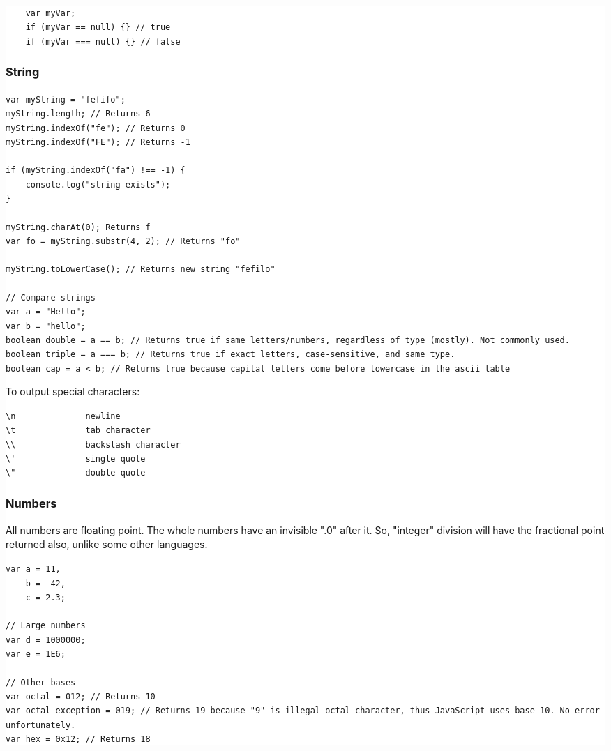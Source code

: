         var myVar;
        if (myVar == null) {} // true
        if (myVar === null) {} // false

### String ###

    var myString = "fefifo";
    myString.length; // Returns 6
    myString.indexOf("fe"); // Returns 0
    myString.indexOf("FE"); // Returns -1
    
    if (myString.indexOf("fa") !== -1) {
        console.log("string exists");
    }
    
    myString.charAt(0); Returns f
    var fo = myString.substr(4, 2); // Returns "fo"

    myString.toLowerCase(); // Returns new string "fefilo"

    // Compare strings
    var a = "Hello";
    var b = "hello";
    boolean double = a == b; // Returns true if same letters/numbers, regardless of type (mostly). Not commonly used.
    boolean triple = a === b; // Returns true if exact letters, case-sensitive, and same type.
    boolean cap = a < b; // Returns true because capital letters come before lowercase in the ascii table
    
To output special characters:

    \n              newline
    \t              tab character
    \\              backslash character
    \'              single quote
    \"              double quote

###  Numbers ###

All numbers are floating point. The whole numbers have an invisible ".0" after it. So, "integer" division will have the fractional point returned also, unlike some other languages.

    var a = 11,
        b = -42,
        c = 2.3;
    
    // Large numbers
    var d = 1000000;
    var e = 1E6;
    
    // Other bases
    var octal = 012; // Returns 10
    var octal_exception = 019; // Returns 19 because "9" is illegal octal character, thus JavaScript uses base 10. No error unfortunately.
    var hex = 0x12; // Returns 18
    